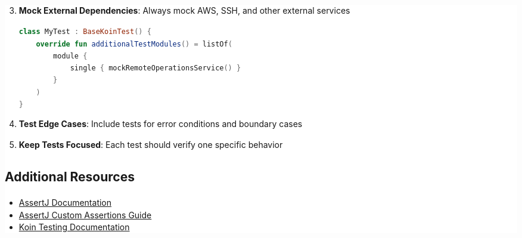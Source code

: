 3. **Mock External Dependencies**: Always mock AWS, SSH, and other external services
   ```kotlin
   class MyTest : BaseKoinTest() {
       override fun additionalTestModules() = listOf(
           module {
               single { mockRemoteOperationsService() }
           }
       )
   }
   ```

4. **Test Edge Cases**: Include tests for error conditions and boundary cases

5. **Keep Tests Focused**: Each test should verify one specific behavior

## Additional Resources

- [AssertJ Documentation](https://assertj.github.io/doc/)
- [AssertJ Custom Assertions Guide](https://assertj.github.io/doc/#assertj-core-custom-assertions)
- [Koin Testing Documentation](https://insert-koin.io/docs/reference/koin-test/testing)
